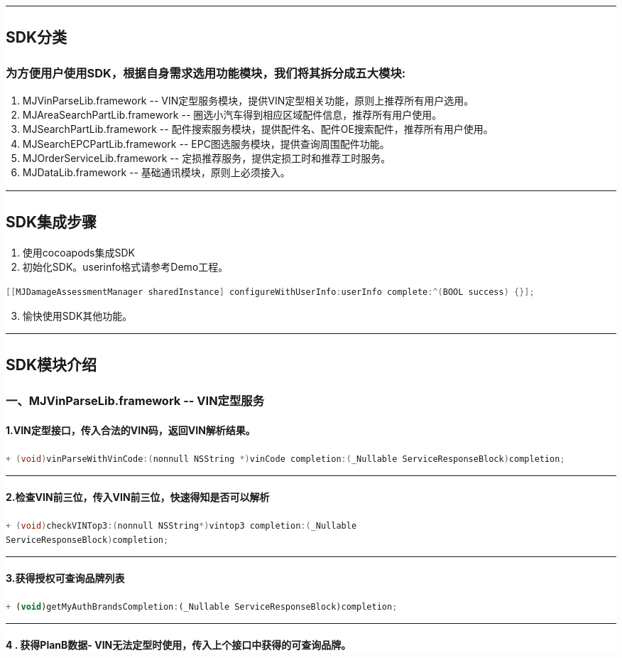 
----------
## SDK分类
### 为方便用户使用SDK，根据自身需求选用功能模块，我们将其拆分成五大模块:
1. MJVinParseLib.framework -- VIN定型服务模块，提供VIN定型相关功能，原则上推荐所有用户选用。
2. MJAreaSearchPartLib.framework -- 圈选小汽车得到相应区域配件信息，推荐所有用户使用。
3. MJSearchPartLib.framework -- 配件搜索服务模块，提供配件名、配件OE搜索配件，推荐所有用户使用。 
4. MJSearchEPCPartLib.framework -- EPC图选服务模块，提供查询周围配件功能。
5. MJOrderServiceLib.framework -- 定损推荐服务，提供定损工时和推荐工时服务。
6. MJDataLib.framework -- 基础通讯模块，原则上必须接入。


----------
## SDK集成步骤
1. 使用cocoapods集成SDK
4. 初始化SDK。userinfo格式请参考Demo工程。

``` objectivec
[[MJDamageAssessmentManager sharedInstance] configureWithUserInfo:userInfo complete:^(BOOL success) {}];
```
3. 愉快使用SDK其他功能。


----------
## SDK模块介绍
### 一、MJVinParseLib.framework -- VIN定型服务
#### 1.VIN定型接口，传入合法的VIN码，返回VIN解析结果。

``` objectivec
+ (void)vinParseWithVinCode:(nonnull NSString *)vinCode completion:(_Nullable ServiceResponseBlock)completion;
```


----------
#### 2.检查VIN前三位，传入VIN前三位，快速得知是否可以解析

``` objectivec
+ (void)checkVINTop3:(nonnull NSString*)vintop3 completion:(_Nullable
ServiceResponseBlock)completion;
```


----------
#### 3.获得授权可查询品牌列表

``` javascript
+ (void)getMyAuthBrandsCompletion:(_Nullable ServiceResponseBlock)completion;
```


----------
#### 4 . 获得PlanB数据- VIN无法定型时使用，传入上个接口中获得的可查询品牌。
